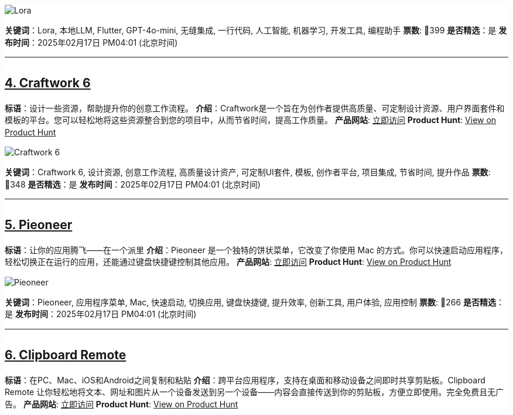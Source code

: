 ![Lora](https://ph-files.imgix.net/5153797f-0966-4df0-9fad-409d2338c8fa.png?auto=format&fit=crop&frame=1&h=512&w=1024)

**关键词**：Lora, 本地LLM, Flutter, GPT-4o-mini, 无缝集成, 一行代码, 人工智能, 机器学习, 开发工具, 编程助手
**票数**: 🔺399
**是否精选**：是
**发布时间**：2025年02月17日 PM04:01 (北京时间)

---

## [4. Craftwork 6](https://www.producthunt.com/posts/craftwork-6?utm_campaign=producthunt-api&utm_medium=api-v2&utm_source=Application%3A+My_PH_APP+%28ID%3A+138680%29)
**标语**：设计一些资源，帮助提升你的创意工作流程。
**介绍**：Craftwork是一个旨在为创作者提供高质量、可定制设计资源、用户界面套件和模板的平台。您可以轻松地将这些资源整合到您的项目中，从而节省时间，提高工作质量。
**产品网站**: [立即访问](https://www.producthunt.com/r/JFA4S3QAFSZDKD?utm_campaign=producthunt-api&utm_medium=api-v2&utm_source=Application%3A+My_PH_APP+%28ID%3A+138680%29)
**Product Hunt**: [View on Product Hunt](https://www.producthunt.com/posts/craftwork-6?utm_campaign=producthunt-api&utm_medium=api-v2&utm_source=Application%3A+My_PH_APP+%28ID%3A+138680%29)

![Craftwork 6](https://ph-files.imgix.net/fbed2ec6-0cb9-4952-9d6e-8b516d0c8926.png?auto=format&fit=crop&frame=1&h=512&w=1024)

**关键词**：Craftwork 6, 设计资源, 创意工作流程, 高质量设计资产, 可定制UI套件, 模板, 创作者平台, 项目集成, 节省时间, 提升作品
**票数**: 🔺348
**是否精选**：是
**发布时间**：2025年02月17日 PM04:01 (北京时间)

---

## [5. Pieoneer](https://www.producthunt.com/posts/pieoneer?utm_campaign=producthunt-api&utm_medium=api-v2&utm_source=Application%3A+My_PH_APP+%28ID%3A+138680%29)
**标语**：让你的应用腾飞——在一个派里
**介绍**：Pieoneer 是一个独特的饼状菜单，它改变了你使用 Mac 的方式。你可以快速启动应用程序，轻松切换正在运行的应用，还能通过键盘快捷键控制其他应用。
**产品网站**: [立即访问](https://www.producthunt.com/r/LTGHZ6GOH43EX5?utm_campaign=producthunt-api&utm_medium=api-v2&utm_source=Application%3A+My_PH_APP+%28ID%3A+138680%29)
**Product Hunt**: [View on Product Hunt](https://www.producthunt.com/posts/pieoneer?utm_campaign=producthunt-api&utm_medium=api-v2&utm_source=Application%3A+My_PH_APP+%28ID%3A+138680%29)

![Pieoneer](https://ph-files.imgix.net/eaa71db4-9aed-49c6-ac6c-66a0cd5a05c2.png?auto=format&fit=crop&frame=1&h=512&w=1024)

**关键词**：Pieoneer, 应用程序菜单, Mac, 快速启动, 切换应用, 键盘快捷键, 提升效率, 创新工具, 用户体验, 应用控制
**票数**: 🔺266
**是否精选**：是
**发布时间**：2025年02月17日 PM04:01 (北京时间)

---

## [6. Clipboard Remote](https://www.producthunt.com/posts/clipboard-remote?utm_campaign=producthunt-api&utm_medium=api-v2&utm_source=Application%3A+My_PH_APP+%28ID%3A+138680%29)
**标语**：在PC、Mac、iOS和Android之间复制和粘贴
**介绍**：跨平台应用程序，支持在桌面和移动设备之间即时共享剪贴板。Clipboard Remote 让你轻松地将文本、网址和图片从一个设备发送到另一个设备——内容会直接传送到你的剪贴板，方便立即使用。完全免费且无广告。
**产品网站**: [立即访问](https://www.producthunt.com/r/D6JTUCO6K3VKLT?utm_campaign=producthunt-api&utm_medium=api-v2&utm_source=Application%3A+My_PH_APP+%28ID%3A+138680%29)
**Product Hunt**: [View on Product Hunt](https://www.producthunt.com/posts/clipboard-remote?utm_campaign=producthunt-api&utm_medium=api-v2&utm_source=Application%3A+My_PH_APP+%28ID%3A+138680%29)
